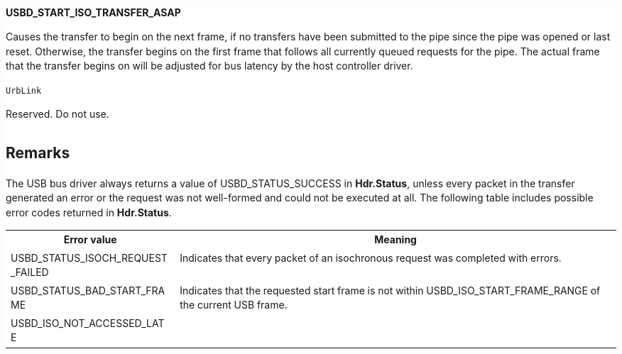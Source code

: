 </td>
</tr>
<tr>
<td width="40%"><a id="USBD_START_ISO_TRANSFER_ASAP"></a><a id="usbd_start_iso_transfer_asap"></a><dl>
<dt><b>USBD_START_ISO_TRANSFER_ASAP</b></dt>
</dl>
</td>
<td width="60%">
Causes the transfer to begin on the next frame, if no transfers have been submitted to the pipe since the pipe was opened or last reset. Otherwise, the transfer begins on the first frame that follows all currently queued requests for the pipe. The actual frame that the transfer begins on will be adjusted for bus latency by the host controller driver.

</td>
</tr>
</table>

`UrbLink`

Reserved. Do not use.

## Remarks
The USB bus driver always returns a value of USBD_STATUS_SUCCESS in <b>Hdr.Status</b>, unless  every packet in the transfer generated an error or the request was not well-formed and could not be executed at all. The following table includes possible error codes returned in <b>Hdr.Status</b>.
<table>
<tr>
<th>Error value</th>
<th>Meaning</th>
</tr>
<tr>
<td>
USBD_STATUS_ISOCH_REQUEST_FAILED

</td>
<td>
Indicates that every packet of an isochronous request was completed with errors. 

</td>
</tr>
<tr>
<td>
USBD_STATUS_BAD_START_FRAME

</td>
<td>
Indicates that the requested start frame is not within USBD_ISO_START_FRAME_RANGE of the current USB frame. 

</td>
</tr>
<tr>
<td>
USBD_ISO_NOT_ACCESSED_LATE
